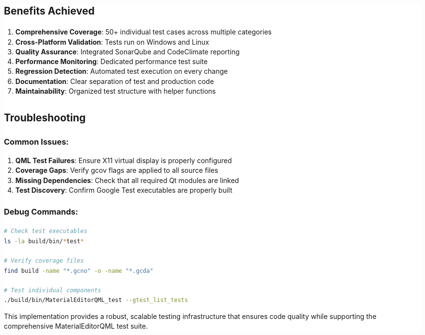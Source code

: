 ## Benefits Achieved

1. **Comprehensive Coverage**: 50+ individual test cases across multiple categories
2. **Cross-Platform Validation**: Tests run on Windows and Linux
3. **Quality Assurance**: Integrated SonarQube and CodeClimate reporting
4. **Performance Monitoring**: Dedicated performance test suite
5. **Regression Detection**: Automated test execution on every change
6. **Documentation**: Clear separation of test and production code
7. **Maintainability**: Organized test structure with helper functions

## Troubleshooting

### Common Issues:
1. **QML Test Failures**: Ensure X11 virtual display is properly configured
2. **Coverage Gaps**: Verify gcov flags are applied to all source files
3. **Missing Dependencies**: Check that all required Qt modules are linked
4. **Test Discovery**: Confirm Google Test executables are properly built

### Debug Commands:
```bash
# Check test executables
ls -la build/bin/*test*

# Verify coverage files
find build -name "*.gcno" -o -name "*.gcda"

# Test individual components
./build/bin/MaterialEditorQML_test --gtest_list_tests
```

This implementation provides a robust, scalable testing infrastructure that ensures code quality while supporting the comprehensive MaterialEditorQML test suite. 